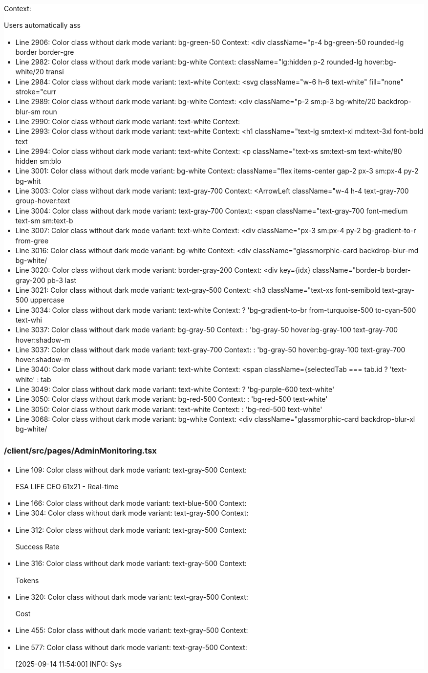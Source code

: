   Context: <p className="text-sm text-blue-700">Users automatically ass
- Line 2906: Color class without dark mode variant: bg-green-50
  Context: <div className="p-4 bg-green-50 rounded-lg border border-gre
- Line 2982: Color class without dark mode variant: bg-white
  Context: className="lg:hidden p-2 rounded-lg hover:bg-white/20 transi
- Line 2984: Color class without dark mode variant: text-white
  Context: <svg className="w-6 h-6 text-white" fill="none" stroke="curr
- Line 2989: Color class without dark mode variant: bg-white
  Context: <div className="p-2 sm:p-3 bg-white/20 backdrop-blur-sm roun
- Line 2990: Color class without dark mode variant: text-white
  Context: <Shield className="w-5 h-5 sm:w-7 sm:h-7 text-white" />
- Line 2993: Color class without dark mode variant: text-white
  Context: <h1 className="text-lg sm:text-xl md:text-3xl font-bold text
- Line 2994: Color class without dark mode variant: text-white
  Context: <p className="text-xs sm:text-sm text-white/80 hidden sm:blo
- Line 3001: Color class without dark mode variant: bg-white
  Context: className="flex items-center gap-2 px-3 sm:px-4 py-2 bg-whit
- Line 3003: Color class without dark mode variant: text-gray-700
  Context: <ArrowLeft className="w-4 h-4 text-gray-700 group-hover:text
- Line 3004: Color class without dark mode variant: text-gray-700
  Context: <span className="text-gray-700 font-medium text-sm sm:text-b
- Line 3007: Color class without dark mode variant: text-white
  Context: <div className="px-3 sm:px-4 py-2 bg-gradient-to-r from-gree
- Line 3016: Color class without dark mode variant: bg-white
  Context: <div className="glassmorphic-card backdrop-blur-md bg-white/
- Line 3020: Color class without dark mode variant: border-gray-200
  Context: <div key={idx} className="border-b border-gray-200 pb-3 last
- Line 3021: Color class without dark mode variant: text-gray-500
  Context: <h3 className="text-xs font-semibold text-gray-500 uppercase
- Line 3034: Color class without dark mode variant: text-white
  Context: ? 'bg-gradient-to-br from-turquoise-500 to-cyan-500 text-whi
- Line 3037: Color class without dark mode variant: bg-gray-50
  Context: : 'bg-gray-50 hover:bg-gray-100 text-gray-700 hover:shadow-m
- Line 3037: Color class without dark mode variant: text-gray-700
  Context: : 'bg-gray-50 hover:bg-gray-100 text-gray-700 hover:shadow-m
- Line 3040: Color class without dark mode variant: text-white
  Context: <span className={selectedTab === tab.id ? 'text-white' : tab
- Line 3049: Color class without dark mode variant: text-white
  Context: ? 'bg-purple-600 text-white'
- Line 3050: Color class without dark mode variant: bg-red-500
  Context: : 'bg-red-500 text-white'
- Line 3050: Color class without dark mode variant: text-white
  Context: : 'bg-red-500 text-white'
- Line 3068: Color class without dark mode variant: bg-white
  Context: <div className="glassmorphic-card backdrop-blur-xl bg-white/

### /client/src/pages/AdminMonitoring.tsx
- Line 109: Color class without dark mode variant: text-gray-500
  Context: <p className="text-gray-500">ESA LIFE CEO 61x21 - Real-time 
- Line 166: Color class without dark mode variant: text-blue-500
  Context: <TrendingUp className="h-4 w-4 text-blue-500" />
- Line 304: Color class without dark mode variant: text-gray-500
  Context: <p className="text-sm text-gray-500">
- Line 312: Color class without dark mode variant: text-gray-500
  Context: <p className="text-xs text-gray-500">Success Rate</p>
- Line 316: Color class without dark mode variant: text-gray-500
  Context: <p className="text-xs text-gray-500">Tokens</p>
- Line 320: Color class without dark mode variant: text-gray-500
  Context: <p className="text-xs text-gray-500">Cost</p>
- Line 455: Color class without dark mode variant: text-gray-500
  Context: <p className="text-xs text-gray-500 mt-2">
- Line 577: Color class without dark mode variant: text-gray-500
  Context: <p className="text-gray-500">[2025-09-14 11:54:00] INFO: Sys